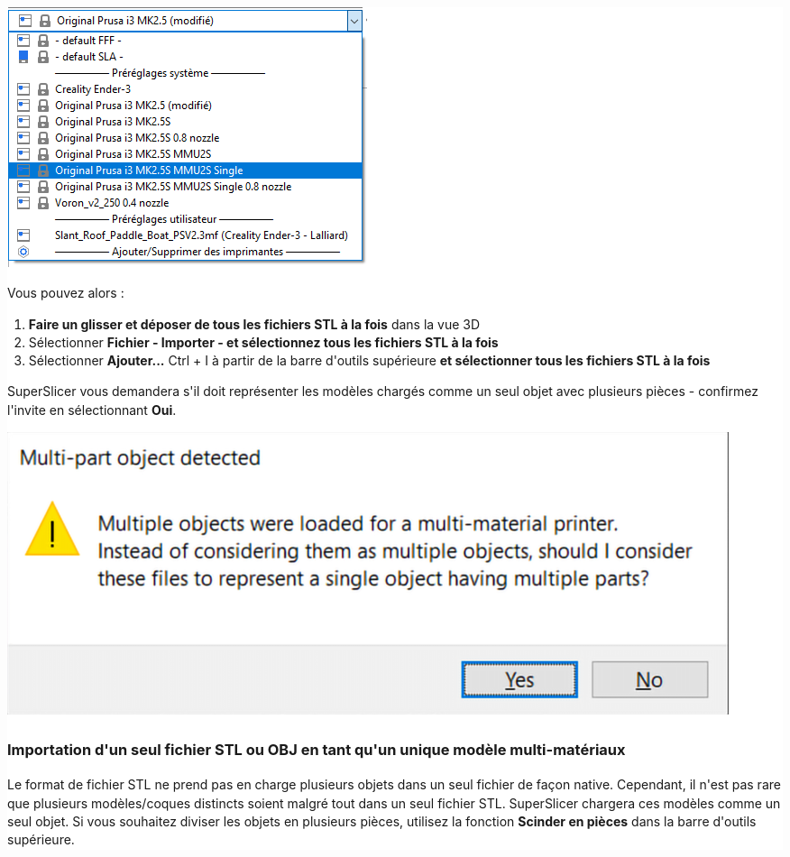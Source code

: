 ![Image : Sélection d’une imprimante multi-matériaux](./images/002.png)


Vous pouvez alors :

1. **Faire un glisser et déposer de tous les fichiers STL à la fois** dans la vue 3D
1. Sélectionner **Fichier - Importer - et sélectionnez tous les fichiers STL à la fois**
1. Sélectionner **Ajouter...** Ctrl + I à partir de la barre d'outils supérieure **et sélectionner tous les fichiers STL à la fois**

SuperSlicer vous demandera s'il doit représenter les modèles chargés comme un seul objet avec plusieurs pièces - confirmez l'invite en sélectionnant **Oui**.

![Image : Question SuperSlicer*](./images/003.png)


### Importation d'un seul fichier STL ou OBJ en tant qu'un unique modèle multi-matériaux
Le format de fichier STL ne prend pas en charge plusieurs objets dans un seul fichier de façon native. Cependant, il n'est pas rare que plusieurs modèles/coques distincts soient malgré tout dans un seul fichier STL. SuperSlicer chargera ces modèles comme un seul objet. Si vous souhaitez diviser les objets en plusieurs pièces, utilisez la fonction **Scinder en pièces** dans la barre d'outils supérieure.
